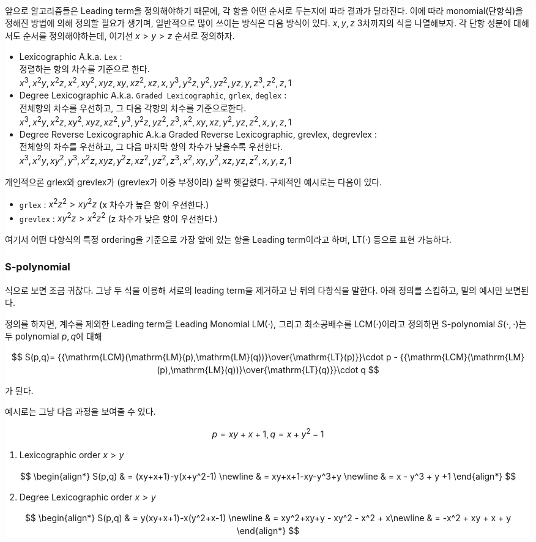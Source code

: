앞으로 알고리즘들은 Leading term을 정의해야하기 때문에, 각 항을 어떤 순서로 두는지에 따라 결과가 달라진다. 이에 따라 monomial(단항식)을 정해진 방법에 의해 정의할 필요가 생기며, 일반적으로 많이 쓰이는 방식은 다음 방식이 있다. $x,y,z$ 3차까지의 식을 나열해보자. 각 단항 성분에 대해서도 순서를 정의해야하는데, 여기선 $x \gt y \gt z$ 순서로 정의하자.

- Lexicographic A.k.a. `Lex` : \
  정렬하는 항의 차수를 기준으로 한다. \
  $x^3,x^2y,x^2z,x^2,xy^2,xyz,xy,xz^2,xz,x,y^3,y^2z,y^2,yz^2,yz,y,z^3,z^2,z,1$ 
- Degree Lexicographic A.k.a. `Graded Lexicographic`, `grlex`, `deglex` :  \
  전체항의 차수를 우선하고, 그 다음 각항의 차수를 기준으로한다. \
  $x^3,x^2y,x^2z,xy^2,xyz,xz^2,y^3,y^2z,yz^2,z^3,x^2,xy,xz,y^2,yz,z^2,x,y,z,1$
- Degree Reverse Lexicographic A.k.a Graded Reverse Lexicographic, grevlex, degrevlex : \
  전체항의 차수를 우선하고, 그 다음 마지막 항의 차수가 낮을수록 우선한다. \
  $x^3,x^2y,xy^2,y^3,x^2z, xyz, y^2z,xz^2, yz^2,z^3,x^2,xy,y^2,xz,yz,z^2,x,y,z,1$

개인적으론 grlex와 grevlex가 (grevlex가 이중 부정이라) 살짝 헷갈렸다. 구체적인 예시로는 다음이 있다.

- `grlex` : $x^2z^2 \gt xy^2z$ (x 차수가 높은 항이 우선한다.)
- `grevlex` : $xy^2z \gt x^2z^2$ (z 차수가 낮은 항이 우선한다.)

여기서 어떤 다항식의 특정 ordering을 기준으로 가장 앞에 있는 항을 Leading term이라고 하며, $\mathrm{LT}(\cdot)$ 등으로 표현 가능하다.

### S-polynomial

식으로 보면 조금 귀찮다. 그냥 두 식을 이용해 서로의 leading term을 제거하고 난 뒤의 다항식을 말한다. 아래 정의를 스킵하고, 밑의 예시만 보면된다.

정의를 하자면, 계수를 제외한 Leading term을 Leading Monomial $\mathrm{LM}(\cdot)$, 그리고 최소공배수를 $\mathrm{LCM}(\cdot)$이라고 정의하면 S-polynomial $S(\cdot, \cdot)$는 두 polynomial $p,q$에 대해

$$
S(p,q)= 
{{\mathrm{LCM}(\mathrm{LM}(p),\mathrm{LM}(q))}\over{\mathrm{LT}(p)}}\cdot p - {{\mathrm{LCM}(\mathrm{LM}(p),\mathrm{LM}(q))}\over{\mathrm{LT}(q)}}\cdot q
$$

가 된다. 

예시로는 그냥 다음 과정을 보여줄 수 있다.

$$
p=xy+x+1, q=x+y^2-1
$$

1. Lexicographic order $x \gt y$

$$
\begin{align*}
S(p,q)
& = (xy+x+1)-y(x+y^2-1) \newline
& = xy+x+1-xy-y^3+y \newline
& = x - y^3 + y +1
\end{align*}
$$

2. Degree Lexicographic order  $x \gt y$

$$
\begin{align*}
S(p,q)
& = y(xy+x+1)-x(y^2+x-1) \newline
& = xy^2+xy+y - xy^2 - x^2 + x\newline
& = -x^2 + xy + x + y
\end{align*}
$$
